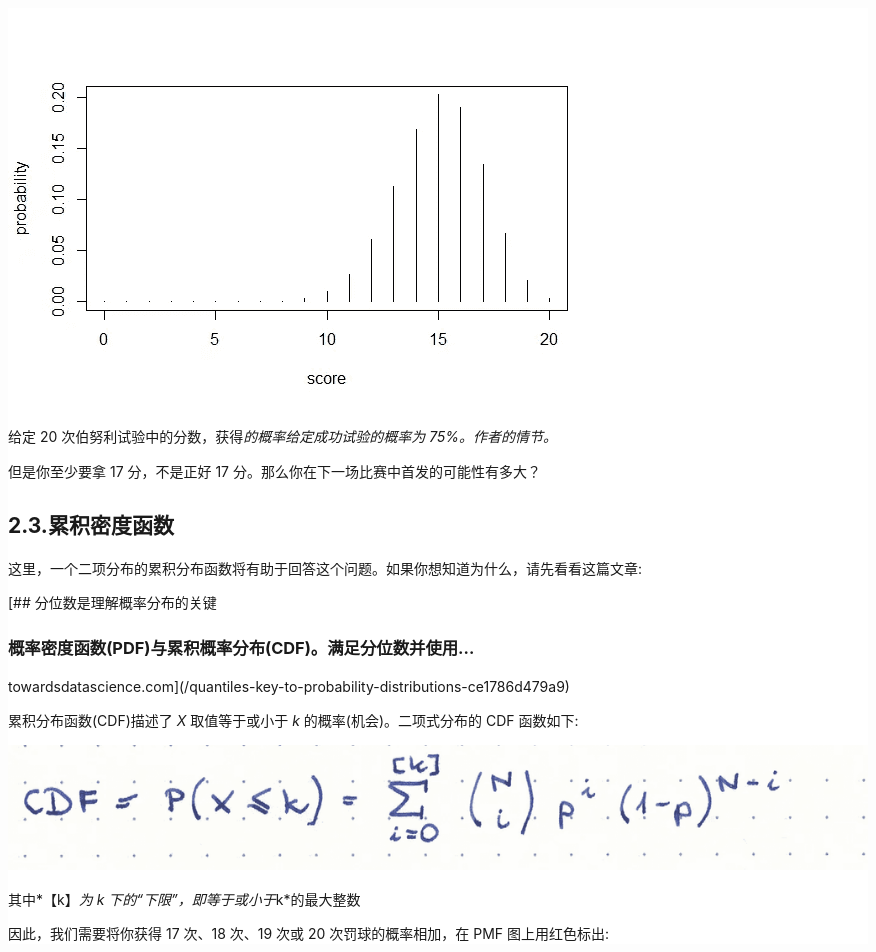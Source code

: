 ![](img/77cef7c697f7cd552ad4f03a1fefbe48.png)

给定 20 次伯努利试验中的分数，获得*的概率给定成功试验的概率为 75%。作者的情节。*

但是你至少要拿 17 分，不是正好 17 分。那么你在下一场比赛中首发的可能性有多大？

## 2.3.累积密度函数

这里，一个二项分布的累积分布函数将有助于回答这个问题。如果你想知道为什么，请先看看这篇文章:

[](/quantiles-key-to-probability-distributions-ce1786d479a9) [## 分位数是理解概率分布的关键

### 概率密度函数(PDF)与累积概率分布(CDF)。满足分位数并使用…

towardsdatascience.com](/quantiles-key-to-probability-distributions-ce1786d479a9) 

累积分布函数(CDF)描述了 *X* 取值等于或小于 *k* 的概率(机会)。二项式分布的 CDF 函数如下:

![](img/760426eced3d427ff23802038822fdf9.png)

其中*【k】*为 *k* 下的“下限”，即等于或小于*k*的最大整数

因此，我们需要将你获得 17 次、18 次、19 次或 20 次罚球的概率相加，在 PMF 图上用红色标出:
